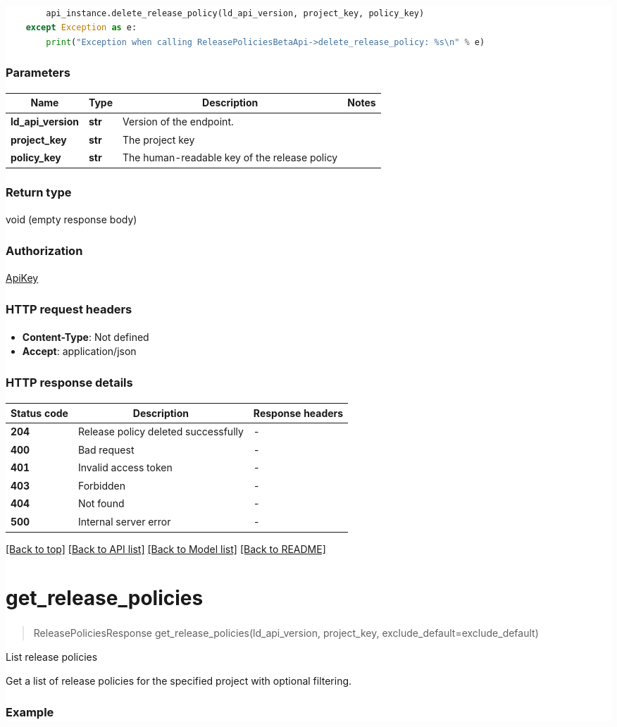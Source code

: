 ```python
        api_instance.delete_release_policy(ld_api_version, project_key, policy_key)
    except Exception as e:
        print("Exception when calling ReleasePoliciesBetaApi->delete_release_policy: %s\n" % e)
```



### Parameters


Name | Type | Description  | Notes
------------- | ------------- | ------------- | -------------
 **ld_api_version** | **str**| Version of the endpoint. | 
 **project_key** | **str**| The project key | 
 **policy_key** | **str**| The human-readable key of the release policy | 

### Return type

void (empty response body)

### Authorization

[ApiKey](../README.md#ApiKey)

### HTTP request headers

 - **Content-Type**: Not defined
 - **Accept**: application/json

### HTTP response details

| Status code | Description | Response headers |
|-------------|-------------|------------------|
**204** | Release policy deleted successfully |  -  |
**400** | Bad request |  -  |
**401** | Invalid access token |  -  |
**403** | Forbidden |  -  |
**404** | Not found |  -  |
**500** | Internal server error |  -  |

[[Back to top]](#) [[Back to API list]](../README.md#documentation-for-api-endpoints) [[Back to Model list]](../README.md#documentation-for-models) [[Back to README]](../README.md)

# **get_release_policies**
> ReleasePoliciesResponse get_release_policies(ld_api_version, project_key, exclude_default=exclude_default)

List release policies

Get a list of release policies for the specified project with optional filtering.

### Example
